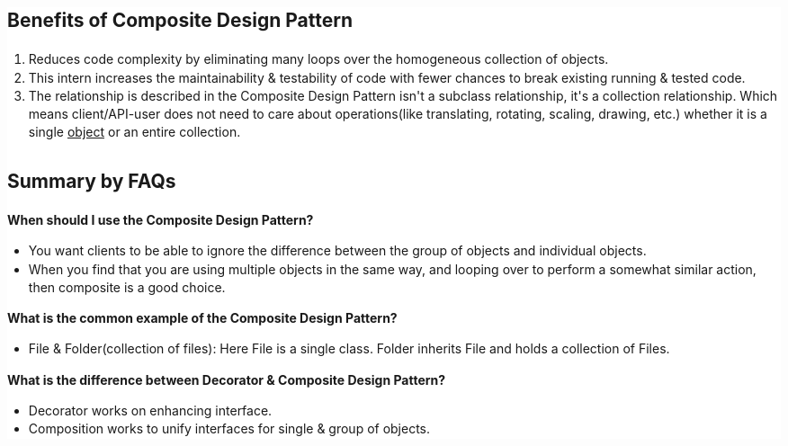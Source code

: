 ## Benefits of Composite Design Pattern

1. Reduces code complexity by eliminating many loops over the homogeneous collection of objects.
2. This intern increases the maintainability & testability of code with fewer chances to break existing running & tested code.
3. The relationship is described in the Composite Design Pattern isn't a subclass relationship, it's a collection relationship. Which means client/API-user does not need to care about operations(like translating, rotating, scaling, drawing, etc.) whether it is a single [object](/posts/inside-the-cpp-object-model/) or an entire collection.

## Summary by FAQs

**When should I use the Composite Design Pattern?**

- You want clients to be able to ignore the difference between the group of objects and individual objects.  
- When you find that you are using multiple objects in the same way, and looping over to perform a somewhat similar action, then composite is a good choice.

**What is the common example of the Composite Design Pattern?**

- File & Folder(collection of files): Here File is a single class. Folder inherits File and holds a collection of Files.

**What is the difference between Decorator & Composite Design Pattern?**

- Decorator works on enhancing interface.  
- Composition works to unify interfaces for single & group of objects.
